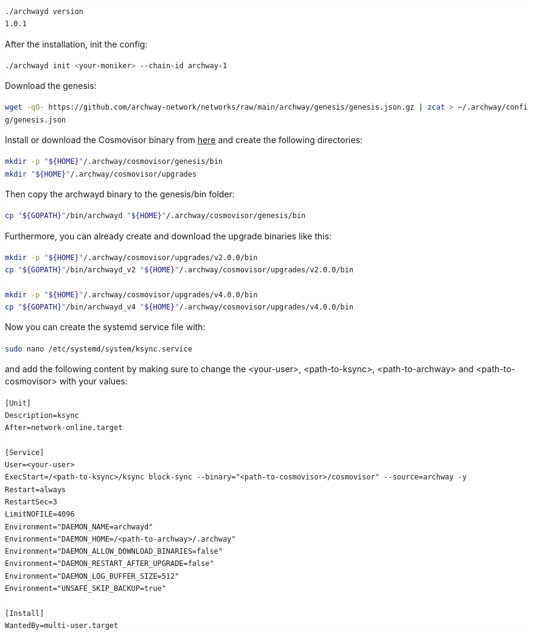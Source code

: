 ```bash
./archwayd version
1.0.1
```

After the installation, init the config:

```bash
./archwayd init <your-moniker> --chain-id archway-1
```

Download the genesis:

```bash
wget -qO- https://github.com/archway-network/networks/raw/main/archway/genesis/genesis.json.gz | zcat > ~/.archway/config/genesis.json
```

Install or download the Cosmovisor binary from [here](https://github.com/cosmos/cosmos-sdk/releases?q=cosmovisor&expanded=true) and create the following directories:

```bash
mkdir -p "${HOME}"/.archway/cosmovisor/genesis/bin
mkdir "${HOME}"/.archway/cosmovisor/upgrades
```

Then copy the archwayd binary to the genesis/bin folder:

```bash
cp "${GOPATH}"/bin/archwayd "${HOME}"/.archway/cosmovisor/genesis/bin
```

Furthermore, you can already create and download the upgrade binaries like this:

```bash
mkdir -p "${HOME}"/.archway/cosmovisor/upgrades/v2.0.0/bin
cp "${GOPATH}"/bin/archwayd_v2 "${HOME}"/.archway/cosmovisor/upgrades/v2.0.0/bin

mkdir -p "${HOME}"/.archway/cosmovisor/upgrades/v4.0.0/bin
cp "${GOPATH}"/bin/archwayd_v4 "${HOME}"/.archway/cosmovisor/upgrades/v4.0.0/bin
```

Now you can create the systemd service file with:

```bash
sudo nano /etc/systemd/system/ksync.service
```

and add the following content by making sure to change the &lt;your-user&gt;, &lt;path-to-ksync&gt;, &lt;path-to-archway&gt; and &lt;path-to-cosmovisor&gt; with your values:

```
[Unit]
Description=ksync
After=network-online.target

[Service]
User=<your-user>
ExecStart=/<path-to-ksync>/ksync block-sync --binary="<path-to-cosmovisor>/cosmovisor" --source=archway -y
Restart=always
RestartSec=3
LimitNOFILE=4096
Environment="DAEMON_NAME=archwayd"
Environment="DAEMON_HOME=/<path-to-archway>/.archway"
Environment="DAEMON_ALLOW_DOWNLOAD_BINARIES=false"
Environment="DAEMON_RESTART_AFTER_UPGRADE=false"
Environment="DAEMON_LOG_BUFFER_SIZE=512"
Environment="UNSAFE_SKIP_BACKUP=true"

[Install]
WantedBy=multi-user.target
```